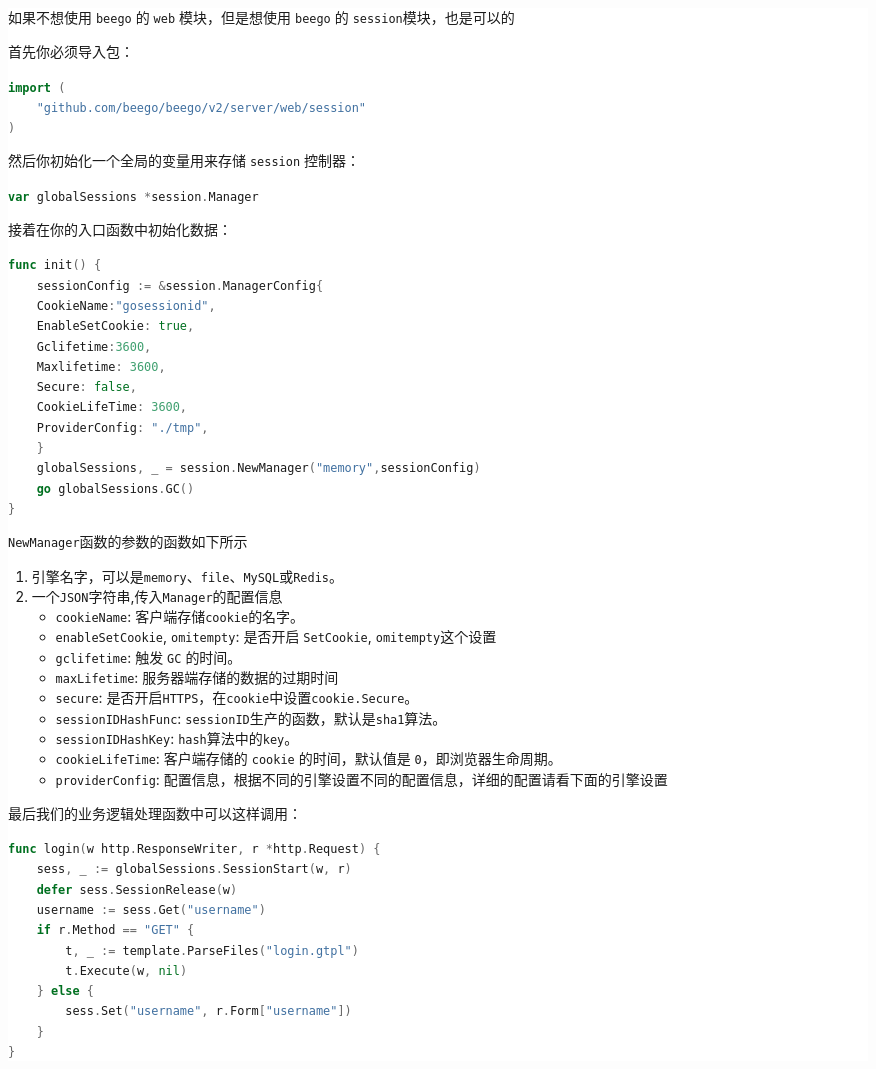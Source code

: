 如果不想使用 `beego` 的 `web` 模块，但是想使用 `beego` 的 `session`模块，也是可以的

首先你必须导入包：

```go
import (
	"github.com/beego/beego/v2/server/web/session"
)
```

然后你初始化一个全局的变量用来存储 `session` 控制器：

```go
var globalSessions *session.Manager
```

接着在你的入口函数中初始化数据：

```go
func init() {
	sessionConfig := &session.ManagerConfig{
	CookieName:"gosessionid",
	EnableSetCookie: true,
	Gclifetime:3600,
	Maxlifetime: 3600,
	Secure: false,
	CookieLifeTime: 3600,
	ProviderConfig: "./tmp",
	}
	globalSessions, _ = session.NewManager("memory",sessionConfig)
	go globalSessions.GC()
}
```

`NewManager`函数的参数的函数如下所示

1. 引擎名字，可以是`memory`、`file`、`MySQL`或`Redis`。
2. 一个`JSON`字符串,传入`Manager`的配置信息
   - `cookieName`: 客户端存储`cookie`的名字。
   - `enableSetCookie`, `omitempty`: 是否开启 `SetCookie`, `omitempty`这个设置
   - `gclifetime`: 触发 `GC` 的时间。
   - `maxLifetime`: 服务器端存储的数据的过期时间
   - `secure`: 是否开启`HTTPS`，在`cookie`中设置`cookie.Secure`。
   - `sessionIDHashFunc`: `sessionID`生产的函数，默认是`sha1`算法。
   - `sessionIDHashKey`: `hash`算法中的`key`。
   - `cookieLifeTime`: 客户端存储的 `cookie` 的时间，默认值是 `0`，即浏览器生命周期。
   - `providerConfig`: 配置信息，根据不同的引擎设置不同的配置信息，详细的配置请看下面的引擎设置

最后我们的业务逻辑处理函数中可以这样调用：

```go
func login(w http.ResponseWriter, r *http.Request) {
	sess, _ := globalSessions.SessionStart(w, r)
	defer sess.SessionRelease(w)
	username := sess.Get("username")
	if r.Method == "GET" {
		t, _ := template.ParseFiles("login.gtpl")
		t.Execute(w, nil)
	} else {
		sess.Set("username", r.Form["username"])
	}
}
```
